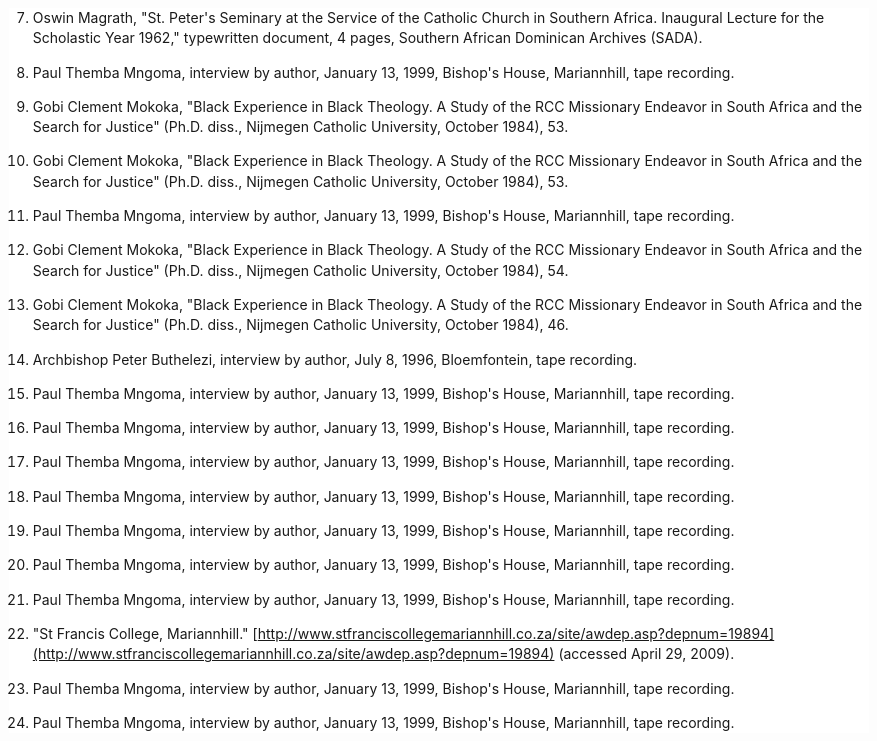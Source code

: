 7. Oswin Magrath, "St. Peter's Seminary at the Service of the Catholic Church in Southern Africa. Inaugural Lecture for the Scholastic Year 1962," typewritten document, 4 pages, Southern African Dominican Archives (SADA).

8. Paul Themba Mngoma, interview by author,  January 13, 1999, Bishop's House, Mariannhill, tape recording.

9. Gobi Clement Mokoka, "Black Experience in Black Theology. A Study of the RCC Missionary Endeavor in South Africa and the Search for Justice" (Ph.D. diss., Nijmegen Catholic University, October 1984), 53.

10.  Gobi Clement Mokoka, "Black Experience in Black Theology. A Study of the RCC Missionary Endeavor in South Africa and the Search for Justice" (Ph.D. diss., Nijmegen Catholic University, October 1984), 53.

11. Paul Themba Mngoma, interview by author,  January 13, 1999, Bishop's House, Mariannhill, tape recording.

12. Gobi Clement Mokoka, "Black Experience in Black Theology. A Study of the RCC Missionary Endeavor in South Africa and the Search for Justice" (Ph.D. diss., Nijmegen Catholic University, October 1984), 54.

13. Gobi Clement Mokoka, "Black Experience in Black Theology. A Study of the RCC Missionary Endeavor in South Africa and the Search for Justice" (Ph.D. diss., Nijmegen Catholic University, October 1984), 46.

14. Archbishop Peter Buthelezi, interview by author, July 8, 1996, Bloemfontein, tape recording.

15. Paul Themba Mngoma, interview by author,  January 13, 1999, Bishop's House, Mariannhill, tape recording.

16. Paul Themba Mngoma, interview by author,  January 13, 1999, Bishop's House, Mariannhill, tape recording.

17. Paul Themba Mngoma, interview by author,  January 13, 1999, Bishop's House, Mariannhill, tape recording.

18. Paul Themba Mngoma, interview by author,  January 13, 1999, Bishop's House, Mariannhill, tape recording.

19. Paul Themba Mngoma, interview by author,  January 13, 1999, Bishop's House, Mariannhill, tape recording.

20. Paul Themba Mngoma, interview by author,  January 13, 1999, Bishop's House, Mariannhill, tape recording.

21. Paul Themba Mngoma, interview by author,  January 13, 1999, Bishop's House, Mariannhill, tape recording.

22. "St Francis College, Mariannhill." [http://www.stfranciscollegemariannhill.co.za/site/awdep.asp?depnum=19894](http://www.stfranciscollegemariannhill.co.za/site/awdep.asp?depnum=19894) (accessed April 29, 2009).

23. Paul Themba Mngoma, interview by author,  January 13, 1999, Bishop's House, Mariannhill, tape recording.

24. Paul Themba Mngoma, interview by author,  January 13, 1999, Bishop's House, Mariannhill, tape recording.
